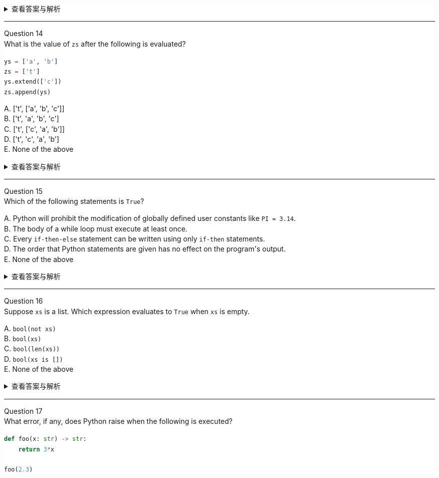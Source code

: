 <details><summary>查看答案与解析</summary></details>

---

Question 14  
What is the value of `zs` after the following is evaluated?

```python
ys = ['a', 'b']
zs = ['t']
ys.extend(['c'])
zs.append(ys)
```

A. ['t', ['a', 'b', 'c']]  
B. ['t', 'a', 'b', 'c']  
C. ['t', ['c', 'a', 'b']]  
D. ['t', 'c', 'a', 'b']  
E. None of the above

<details><summary>查看答案与解析</summary></details>

---

Question 15  
Which of the following statements is `True`?

A. Python will prohibit the modification of globally defined user constants like `PI = 3.14`.  
B. The body of a while loop must execute at least once.  
C. Every `if-then-else` statement can be written using only `if-then` statements.  
D. The order that Python statements are given has no effect on the program's output.  
E. None of the above

<details><summary>查看答案与解析</summary></details>

---

Question 16  
Suppose `xs` is a list. Which expression evaluates to `True` when `xs` is empty.

A. `bool(not xs)`  
B. `bool(xs)`  
C. `bool(len(xs))`  
D. `bool(xs is [])`  
E. None of the above

<details><summary>查看答案与解析</summary></details>

---

Question 17  
What error, if any, does Python raise when the following is executed?

```python
def foo(x: str) -> str:
    return 3*x

foo(2.3)
```

